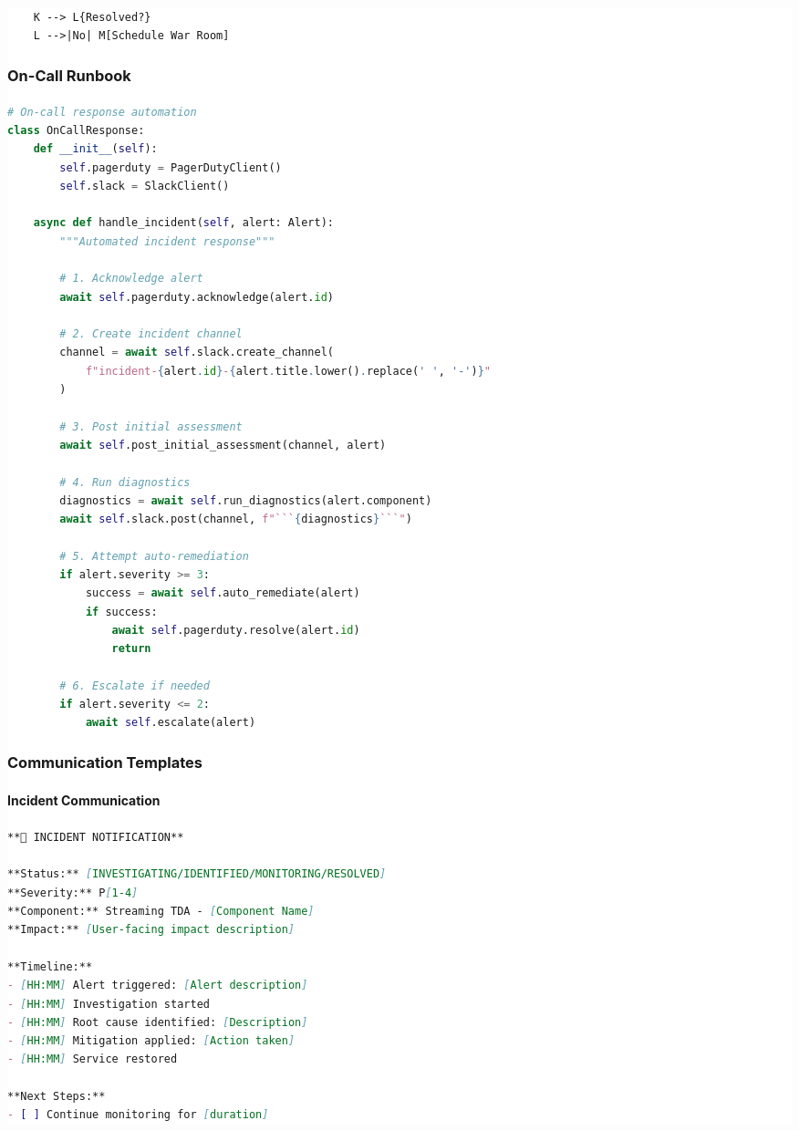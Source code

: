 ```mermaid
    K --> L{Resolved?}
    L -->|No| M[Schedule War Room]
```

### On-Call Runbook

```python
# On-call response automation
class OnCallResponse:
    def __init__(self):
        self.pagerduty = PagerDutyClient()
        self.slack = SlackClient()
        
    async def handle_incident(self, alert: Alert):
        """Automated incident response"""
        
        # 1. Acknowledge alert
        await self.pagerduty.acknowledge(alert.id)
        
        # 2. Create incident channel
        channel = await self.slack.create_channel(
            f"incident-{alert.id}-{alert.title.lower().replace(' ', '-')}"
        )
        
        # 3. Post initial assessment
        await self.post_initial_assessment(channel, alert)
        
        # 4. Run diagnostics
        diagnostics = await self.run_diagnostics(alert.component)
        await self.slack.post(channel, f"```{diagnostics}```")
        
        # 5. Attempt auto-remediation
        if alert.severity >= 3:
            success = await self.auto_remediate(alert)
            if success:
                await self.pagerduty.resolve(alert.id)
                return
                
        # 6. Escalate if needed
        if alert.severity <= 2:
            await self.escalate(alert)
```

### Communication Templates

#### Incident Communication

```markdown
**🚨 INCIDENT NOTIFICATION**

**Status:** [INVESTIGATING/IDENTIFIED/MONITORING/RESOLVED]
**Severity:** P[1-4]
**Component:** Streaming TDA - [Component Name]
**Impact:** [User-facing impact description]

**Timeline:**
- [HH:MM] Alert triggered: [Alert description]
- [HH:MM] Investigation started
- [HH:MM] Root cause identified: [Description]
- [HH:MM] Mitigation applied: [Action taken]
- [HH:MM] Service restored

**Next Steps:**
- [ ] Continue monitoring for [duration]
```